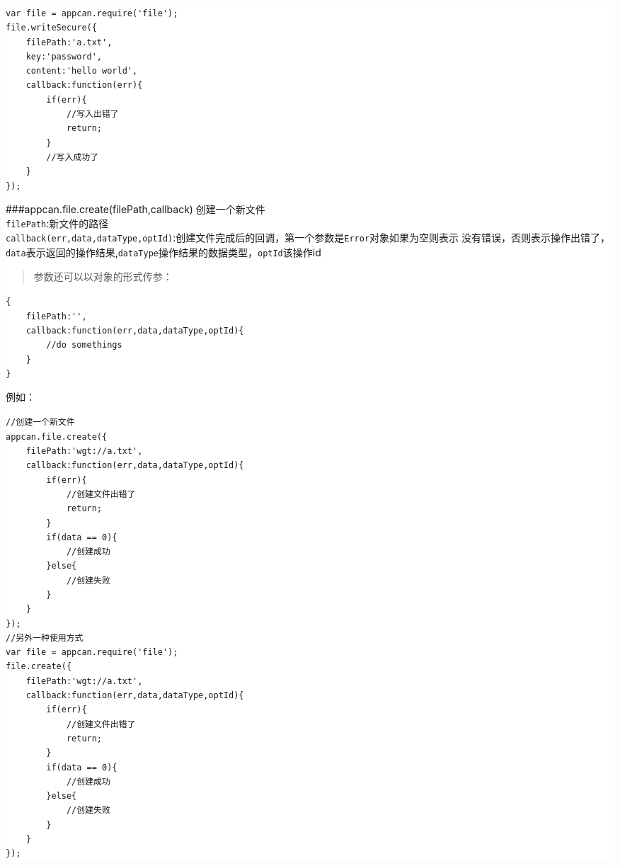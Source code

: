     var file = appcan.require('file');
    file.writeSecure({
        filePath:'a.txt',
        key:'password',
        content:'hello world',
        callback:function(err){
            if(err){
                //写入出错了
                return;
            }
            //写入成功了
        }
    });


###appcan.file.create(filePath,callback)
创建一个新文件    
`filePath`:新文件的路径    
`callback(err,data,dataType,optId)`:创建文件完成后的回调，第一个参数是`Error`对象如果为空则表示
没有错误，否则表示操作出错了，`data`表示返回的操作结果,`dataType`操作结果的数据类型，`optId`该操作id    

> 参数还可以以对象的形式传参：

>   
    {
        filePath:'',
        callback:function(err,data,dataType,optId){
            //do somethings
        }
    }
>

例如：
    
    //创建一个新文件
    appcan.file.create({
        filePath:'wgt://a.txt',
        callback:function(err,data,dataType,optId){
            if(err){
                //创建文件出错了
                return;
            }
            if(data == 0){
                //创建成功
            }else{
                //创建失败
            }
        }
    });
    //另外一种使用方式
    var file = appcan.require('file');
    file.create({
        filePath:'wgt://a.txt',
        callback:function(err,data,dataType,optId){
            if(err){
                //创建文件出错了
                return;
            }
            if(data == 0){
                //创建成功
            }else{
                //创建失败
            }
        }
    });
